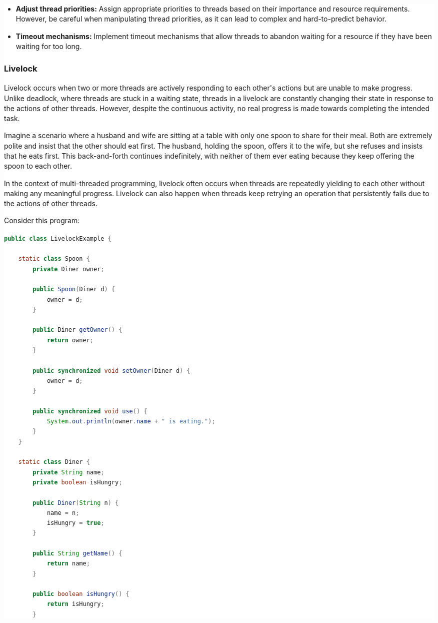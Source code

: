 - **Adjust thread priorities:** Assign appropriate priorities to threads based on their importance and resource requirements. However, be careful when manipulating thread priorities, as it can lead to complex and hard-to-predict behavior.

- **Timeout mechanisms:** Implement timeout mechanisms that allow threads to abandon waiting for a resource if they have been waiting for too long. 


### Livelock
Livelock occurs when two or more threads are actively responding to each other's actions but are unable to make progress. Unlike deadlock, where threads are stuck in a waiting state, threads in a livelock are constantly changing their state in response to the actions of other threads. However, despite the continuous activity, no real progress is made towards completing the intended task.

Imagine a scenario where a husband and wife are sitting at a table with only one spoon to share for their meal. Both are extremely polite and insist that the other should eat first. The husband, holding the spoon, offers it to the wife, but she refuses and insists that he eats first. This back-and-forth continues indefinitely, with neither of them ever eating because they keep offering the spoon to each other.

In the context of multi-threaded programming, livelock often occurs when threads are repeatedly yielding to each other without making any meaningful progress. Livelock can also happen when threads keep retrying an operation that persistently fails due to the actions of other threads.

Consider this program:

```java
public class LivelockExample {

    static class Spoon {
        private Diner owner;

        public Spoon(Diner d) {
            owner = d;
        }

        public Diner getOwner() {
            return owner;
        }

        public synchronized void setOwner(Diner d) {
            owner = d;
        }

        public synchronized void use() {
            System.out.println(owner.name + " is eating.");
        }
    }

    static class Diner {
        private String name;
        private boolean isHungry;

        public Diner(String n) {
            name = n;
            isHungry = true;
        }

        public String getName() {
            return name;
        }

        public boolean isHungry() {
            return isHungry;
        }

```